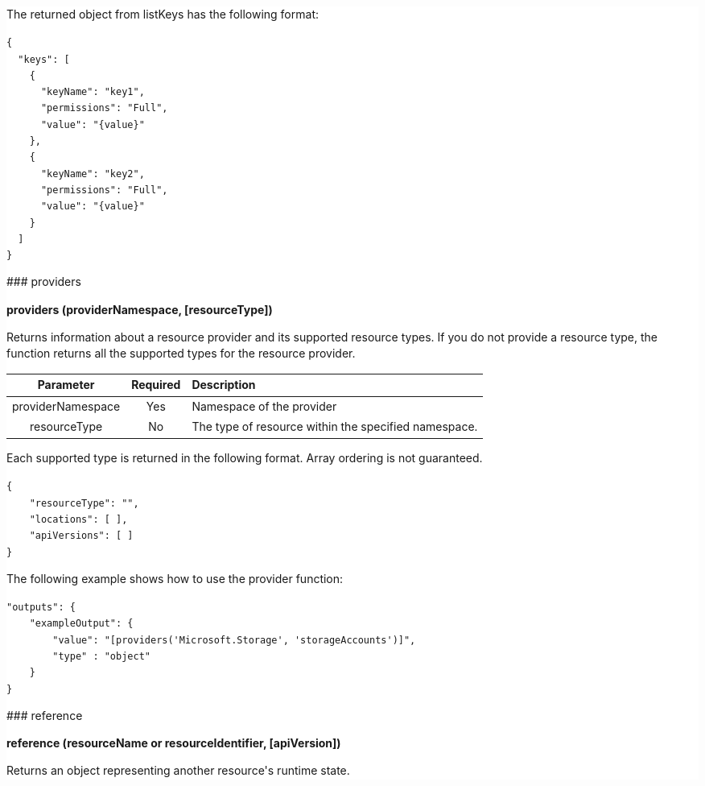 The returned object from listKeys has the following format:

    {
      "keys": [
        {
          "keyName": "key1",
          "permissions": "Full",
          "value": "{value}"
        },
        {
          "keyName": "key2",
          "permissions": "Full",
          "value": "{value}"
        }
      ]
    }

<a id="providers" />
### providers

**providers (providerNamespace, [resourceType])**

Returns information about a resource provider and its supported resource types. If you do not provide a resource type, the function returns all the supported types for the resource provider.

| Parameter                          | Required | Description
| :--------------------------------: | :------: | :----------
| providerNamespace                  |   Yes    | Namespace of the provider
| resourceType                       |   No     | The type of resource within the specified namespace.

Each supported type is returned in the following format. Array ordering is not guaranteed.

    {
        "resourceType": "",
        "locations": [ ],
        "apiVersions": [ ]
    }

The following example shows how to use the provider function:

    "outputs": {
	    "exampleOutput": {
		    "value": "[providers('Microsoft.Storage', 'storageAccounts')]",
		    "type" : "object"
	    }
    }

<a id="reference" />
### reference

**reference (resourceName or resourceIdentifier, [apiVersion])**

Returns an object representing another resource's runtime state.
